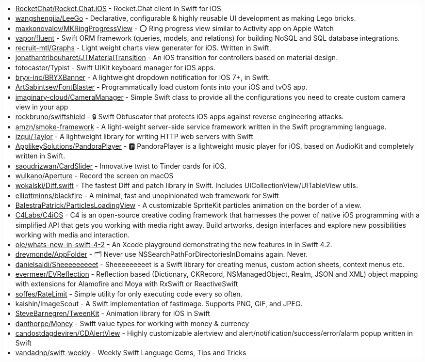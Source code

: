* [RocketChat/Rocket.Chat.iOS](https://github.com/RocketChat/Rocket.Chat.iOS) - Rocket.Chat client in Swift for iOS
* [wangshengjia/LeeGo](https://github.com/wangshengjia/LeeGo) - Declarative, configurable & highly reusable UI development as making Lego bricks.
* [maxkonovalov/MKRingProgressView](https://github.com/maxkonovalov/MKRingProgressView) - ⭕️ Ring progress view similar to Activity app on Apple Watch
* [vapor/fluent](https://github.com/vapor/fluent) - Swift ORM framework (queries, models, and relations) for building NoSQL and SQL database integrations.
* [recruit-mtl/Graphs](https://github.com/recruit-mtl/Graphs) - Light weight charts view generater for iOS. Written in Swift.
* [jonathantribouharet/JTMaterialTransition](https://github.com/jonathantribouharet/JTMaterialTransition) - An iOS transition for controllers based on material design.
* [totocaster/Typist](https://github.com/totocaster/Typist) - Swift UIKit keyboard manager for iOS apps.
* [bryx-inc/BRYXBanner](https://github.com/bryx-inc/BRYXBanner) - A lightweight dropdown notification for iOS 7+, in Swift.
* [ArtSabintsev/FontBlaster](https://github.com/ArtSabintsev/FontBlaster) - Programmatically load custom fonts into your iOS and tvOS app.
* [imaginary-cloud/CameraManager](https://github.com/imaginary-cloud/CameraManager) - Simple Swift class to provide all the configurations you need to create custom camera view in your app
* [rockbruno/swiftshield](https://github.com/rockbruno/swiftshield) - 🔒 Swift Obfuscator that protects iOS apps against reverse engineering attacks.
* [amzn/smoke-framework](https://github.com/amzn/smoke-framework) - A light-weight server-side service framework written in the Swift programming language.
* [izqui/Taylor](https://github.com/izqui/Taylor) - A lightweight library for writing HTTP web servers with Swift
* [ApplikeySolutions/PandoraPlayer](https://github.com/ApplikeySolutions/PandoraPlayer) - 🅿️ PandoraPlayer is a lightweight music player for iOS, based on AudioKit and completely written in Swift.
* [saoudrizwan/CardSlider](https://github.com/saoudrizwan/CardSlider) - Innovative twist to Tinder cards for iOS.
* [wulkano/Aperture](https://github.com/wulkano/Aperture) - Record the screen on macOS
* [wokalski/Diff.swift](https://github.com/wokalski/Diff.swift) - The fastest Diff and patch library in Swift. Includes UICollectionView/UITableView utils.
* [elliottminns/blackfire](https://github.com/elliottminns/blackfire) - A minimal, fast and unopinionated web framework for Swift
* [BalestraPatrick/ParticlesLoadingView](https://github.com/BalestraPatrick/ParticlesLoadingView) - A customizable SpriteKit particles animation on the border of a view.
* [C4Labs/C4iOS](https://github.com/C4Labs/C4iOS) - C4 is an open-source creative coding framework that harnesses the power of native iOS programming with a simplified API that gets you working with media right away. Build artworks, design interfaces and explore new possibilities working with media and interaction.
* [ole/whats-new-in-swift-4-2](https://github.com/ole/whats-new-in-swift-4-2) - An Xcode playground demonstrating the new features in in Swift 4.2.
* [dreymonde/AppFolder](https://github.com/dreymonde/AppFolder) - 🗂 Never use NSSearchPathForDirectoriesInDomains again. Never.
* [danielsaidi/Sheeeeeeeeet](https://github.com/danielsaidi/Sheeeeeeeeet) - Sheeeeeeeeet is a Swift library for creating menus, custom action sheets, context menus etc.
* [evermeer/EVReflection](https://github.com/evermeer/EVReflection) - Reflection based (Dictionary, CKRecord, NSManagedObject, Realm, JSON and XML) object mapping with extensions for Alamofire and Moya with RxSwift or ReactiveSwift
* [soffes/RateLimit](https://github.com/soffes/RateLimit) - Simple utility for only executing code every so often.
* [kaishin/ImageScout](https://github.com/kaishin/ImageScout) - A Swift implementation of fastimage. Supports PNG, GIF, and JPEG.
* [SteveBarnegren/TweenKit](https://github.com/SteveBarnegren/TweenKit) - Animation library for iOS in Swift
* [danthorpe/Money](https://github.com/danthorpe/Money) - Swift value types for working with money & currency
* [candostdagdeviren/CDAlertView](https://github.com/candostdagdeviren/CDAlertView) - Highly customizable alertview and alert/notification/success/error/alarm popup written in Swift
* [vandadnp/swift-weekly](https://github.com/vandadnp/swift-weekly) - Weekly Swift Language Gems, Tips and Tricks